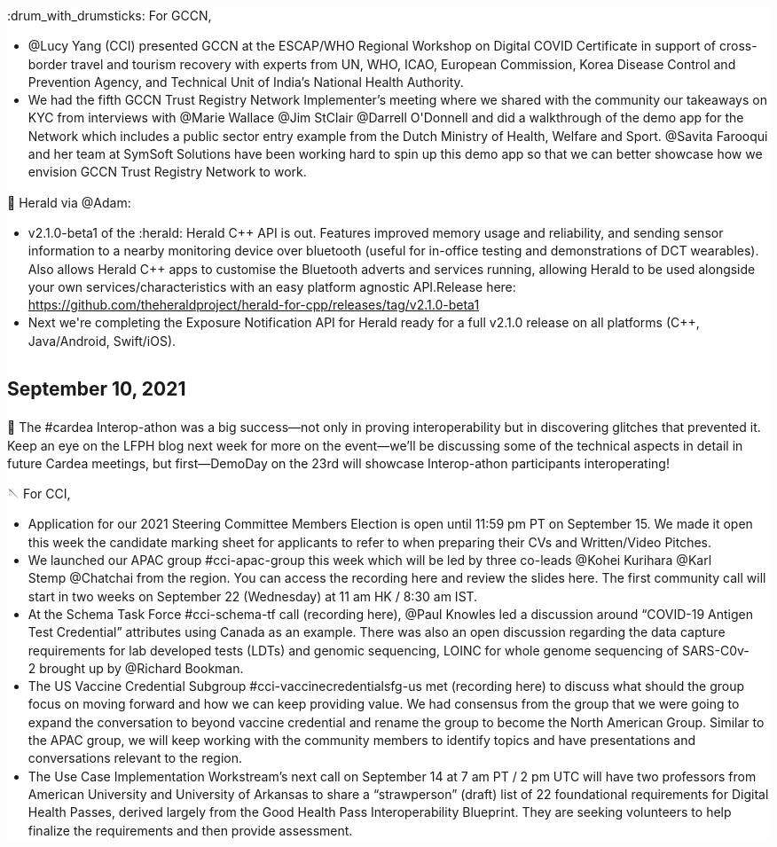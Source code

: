 :drum_with_drumsticks:  For GCCN,
* @Lucy Yang (CCI) presented GCCN at the ESCAP/WHO Regional Workshop on Digital COVID Certificate in support of cross-border travel and tourism recovery with experts from UN, WHO, ICAO, European Commission, Korea Disease Control and Prevention Agency, and Technical Unit of India’s National Health Authority.
* We had the fifth GCCN Trust Registry Network Implementer’s meeting where we shared with the community our takeaways on KYC from interviews with @Marie Wallace @Jim StClair @Darrell O'Donnell and did a walkthrough of the demo app for the Network which includes a public sector entry example from the Dutch Ministry of Health, Welfare and Sport. @Savita Farooqui and her team at SymSoft Solutions have been working hard to spin up this demo app so that we can better showcase how we envision GCCN Trust Registry Network to work.

:saxophone:  Herald via @Adam:
* v2.1.0-beta1 of the :herald: Herald C++ API is out. Features improved memory usage and reliability, and sending sensor information to a nearby monitoring device over bluetooth (useful for in-office testing and demonstrations of DCT wearables). Also allows Herald C++ apps to customise the Bluetooth adverts and services running, allowing Herald to be used alongside your own services/characteristics with an easy platform agnostic API.Release here: https://github.com/theheraldproject/herald-for-cpp/releases/tag/v2.1.0-beta1
* Next we're completing the Exposure Notification API for Herald ready for a full v2.1.0 release on all platforms (C++, Java/Android, Swift/iOS).


## September 10, 2021

:thread: The #cardea Interop-athon was a big success—not only in proving interoperability but in discovering glitches that prevented it. Keep an eye on the LFPH blog next week for more on the event—we’ll be discussing some of the technical aspects in detail in future Cardea meetings, but first—DemoDay on the 23rd will showcase Interop-athon participants interoperating!

:sewing_needle: For CCI,
* Application for our 2021 Steering Committee Members Election is open until 11:59 pm PT on September 15. We made it open this week the candidate marking sheet for applicants to refer to when preparing their CVs and Written/Video Pitches.
* We launched our APAC group #cci-apac-group this week which will be led by three co-leads @Kohei Kurihara @Karl Stemp @Chatchai from the region. You can access the recording here and review the slides here. The first community call will start in two weeks on September 22 (Wednesday) at 11 am HK / 8:30 am IST.
* At the Schema Task Force #cci-schema-tf call (recording here), @Paul Knowles led a discussion around “COVID-19 Antigen Test Credential” attributes using Canada as an example. There was also an open discussion regarding the data capture requirements for lab developed tests (LDTs) and genomic sequencing, LOINC for whole genome sequencing of SARS-C0v-2 brought up by @Richard Bookman.
* The US Vaccine Credential Subgroup #cci-vaccinecredentialsfg-us met (recording here) to discuss what should the group focus on moving forward and how we can keep providing value. We had consensus from the group that we were going to expand the conversation to beyond vaccine credential and rename the group to become the North American Group. Similar to the APAC group, we will keep working with the community members to identify topics and have presentations and conversations relevant to the region.
* The Use Case Implementation Workstream’s next call on September 14 at 7 am PT / 2 pm UTC will have two professors from American University and University of Arkansas to share a “strawperson” (draft) list of 22 foundational requirements for Digital Health Passes, derived largely from the Good Health Pass Interoperability Blueprint. They are seeking volunteers to help finalize the requirements and then provide assessment.
